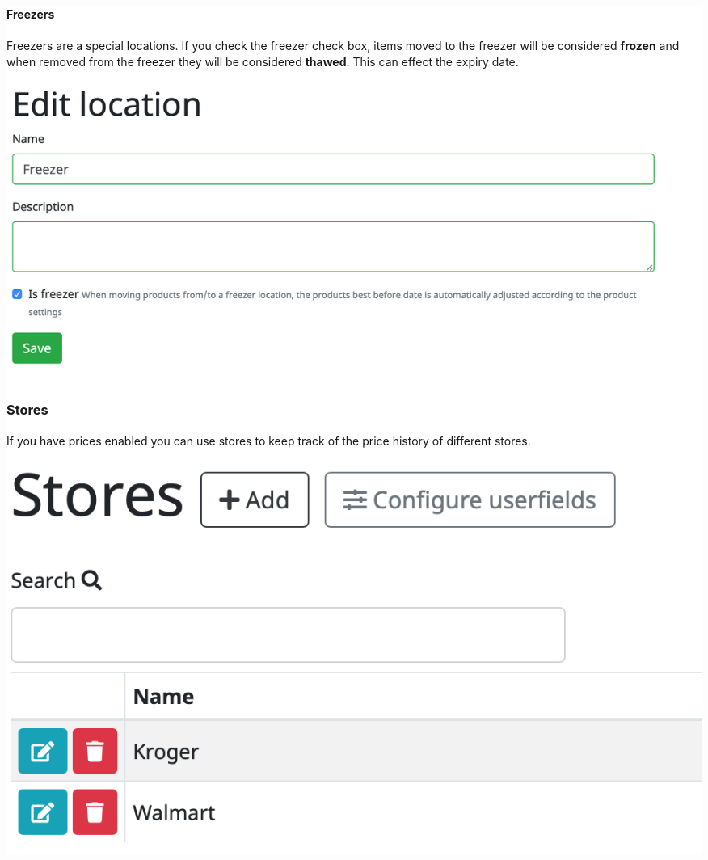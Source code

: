 #### Freezers

Freezers are a special locations. If you check the freezer check box, items moved to the freezer will be considered **frozen** and when removed from the freezer they will be considered **thawed**. This can effect the expiry date.

![Edit Location](/images/editlocation.png)

### Stores

If you have prices enabled you can use stores to keep track of the price history of different stores.

![Stores](/images/stores.png)
